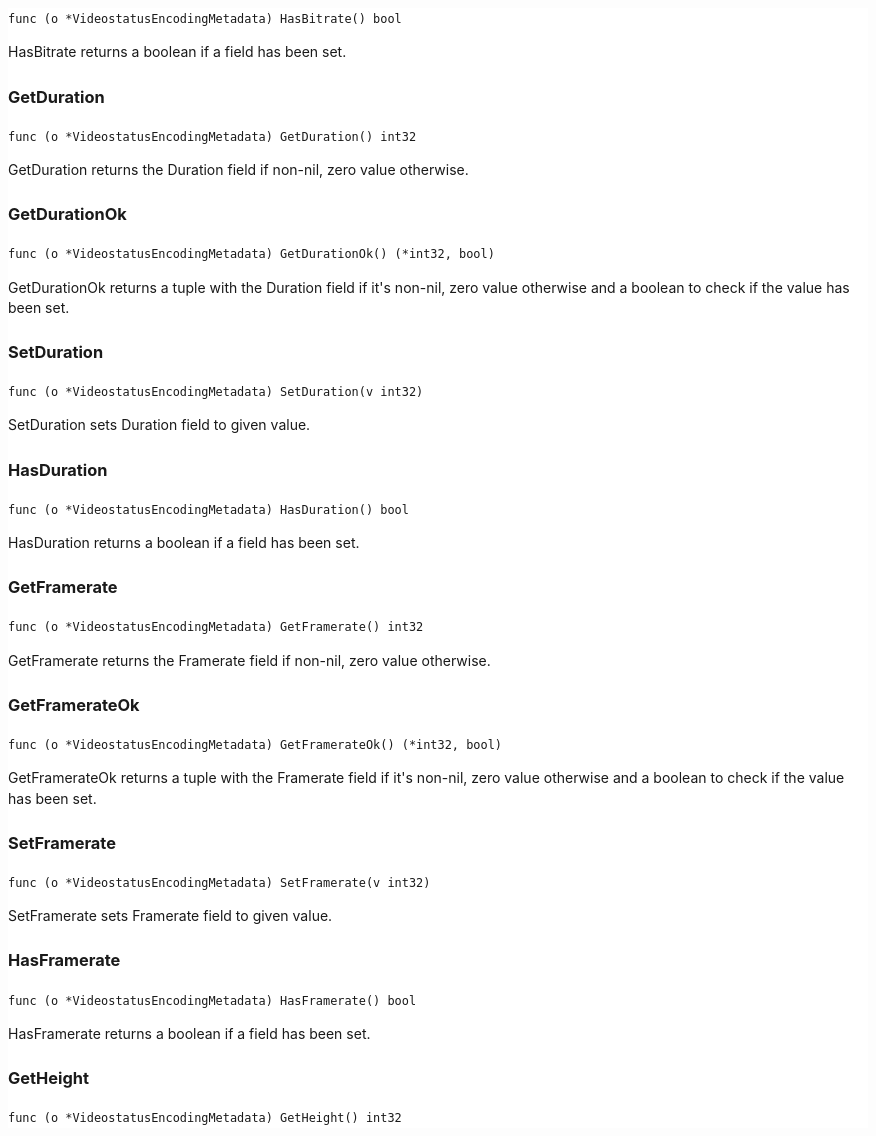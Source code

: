 `func (o *VideostatusEncodingMetadata) HasBitrate() bool`

HasBitrate returns a boolean if a field has been set.

### GetDuration

`func (o *VideostatusEncodingMetadata) GetDuration() int32`

GetDuration returns the Duration field if non-nil, zero value otherwise.

### GetDurationOk

`func (o *VideostatusEncodingMetadata) GetDurationOk() (*int32, bool)`

GetDurationOk returns a tuple with the Duration field if it's non-nil, zero value otherwise
and a boolean to check if the value has been set.

### SetDuration

`func (o *VideostatusEncodingMetadata) SetDuration(v int32)`

SetDuration sets Duration field to given value.

### HasDuration

`func (o *VideostatusEncodingMetadata) HasDuration() bool`

HasDuration returns a boolean if a field has been set.

### GetFramerate

`func (o *VideostatusEncodingMetadata) GetFramerate() int32`

GetFramerate returns the Framerate field if non-nil, zero value otherwise.

### GetFramerateOk

`func (o *VideostatusEncodingMetadata) GetFramerateOk() (*int32, bool)`

GetFramerateOk returns a tuple with the Framerate field if it's non-nil, zero value otherwise
and a boolean to check if the value has been set.

### SetFramerate

`func (o *VideostatusEncodingMetadata) SetFramerate(v int32)`

SetFramerate sets Framerate field to given value.

### HasFramerate

`func (o *VideostatusEncodingMetadata) HasFramerate() bool`

HasFramerate returns a boolean if a field has been set.

### GetHeight

`func (o *VideostatusEncodingMetadata) GetHeight() int32`
